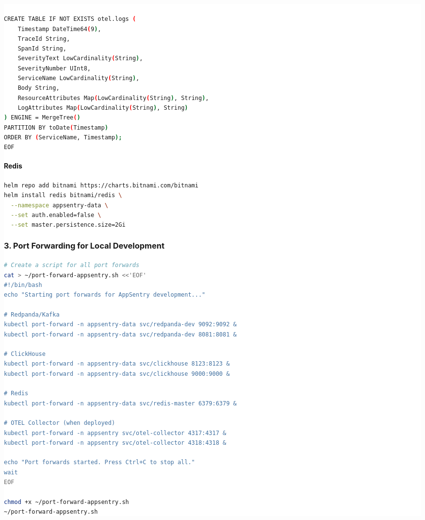 ```bash

CREATE TABLE IF NOT EXISTS otel.logs (
    Timestamp DateTime64(9),
    TraceId String,
    SpanId String,
    SeverityText LowCardinality(String),
    SeverityNumber UInt8,
    ServiceName LowCardinality(String),
    Body String,
    ResourceAttributes Map(LowCardinality(String), String),
    LogAttributes Map(LowCardinality(String), String)
) ENGINE = MergeTree()
PARTITION BY toDate(Timestamp)
ORDER BY (ServiceName, Timestamp);
EOF
```

#### Redis
```bash
helm repo add bitnami https://charts.bitnami.com/bitnami
helm install redis bitnami/redis \
  --namespace appsentry-data \
  --set auth.enabled=false \
  --set master.persistence.size=2Gi
```

### 3. Port Forwarding for Local Development

```bash
# Create a script for all port forwards
cat > ~/port-forward-appsentry.sh <<'EOF'
#!/bin/bash
echo "Starting port forwards for AppSentry development..."

# Redpanda/Kafka
kubectl port-forward -n appsentry-data svc/redpanda-dev 9092:9092 &
kubectl port-forward -n appsentry-data svc/redpanda-dev 8081:8081 &

# ClickHouse
kubectl port-forward -n appsentry-data svc/clickhouse 8123:8123 &
kubectl port-forward -n appsentry-data svc/clickhouse 9000:9000 &

# Redis
kubectl port-forward -n appsentry-data svc/redis-master 6379:6379 &

# OTEL Collector (when deployed)
kubectl port-forward -n appsentry svc/otel-collector 4317:4317 &
kubectl port-forward -n appsentry svc/otel-collector 4318:4318 &

echo "Port forwards started. Press Ctrl+C to stop all."
wait
EOF

chmod +x ~/port-forward-appsentry.sh
~/port-forward-appsentry.sh
```
